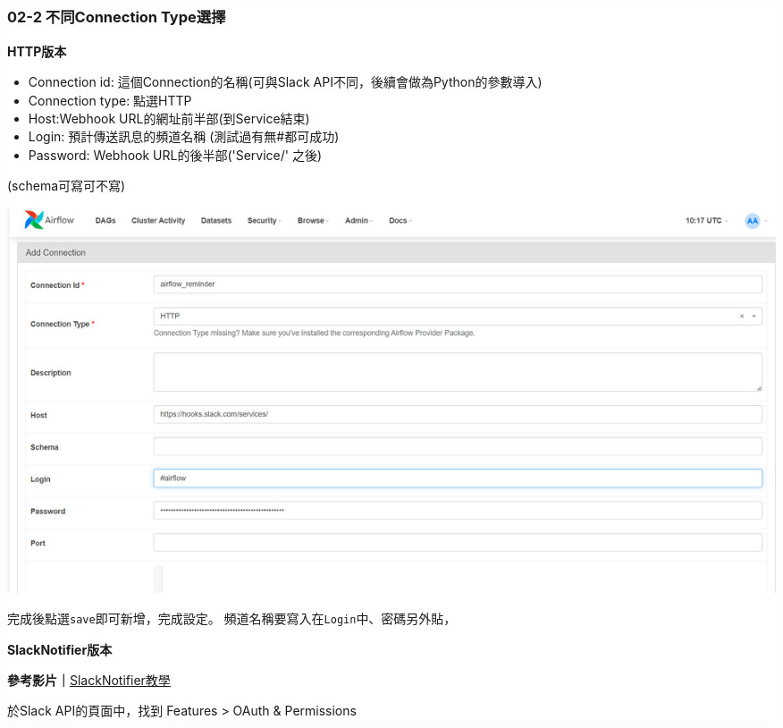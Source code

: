 ### 02-2 不同Connection Type選擇

**HTTP版本**

- Connection id: 這個Connection的名稱(可與Slack API不同，後續會做為Python的參數導入)
- Connection type: 點選HTTP
- Host:Webhook URL的網址前半部(到Service結束)
- Login: 預計傳送訊息的頻道名稱 (測試過有無#都可成功)
- Password: Webhook URL的後半部('Service/' 之後)

(schema可寫可不寫)

![alt text](image-7.png)

完成後點選`save`即可新增，完成設定。
頻道名稱要寫入在`Login`中、密碼另外貼，

**SlackNotifier版本**

**參考影片｜**[SlackNotifier教學](https://www.youtube.com/watch?v=4yQJWnhKEa4)

於Slack API的頁面中，找到 Features > OAuth & Permissions
